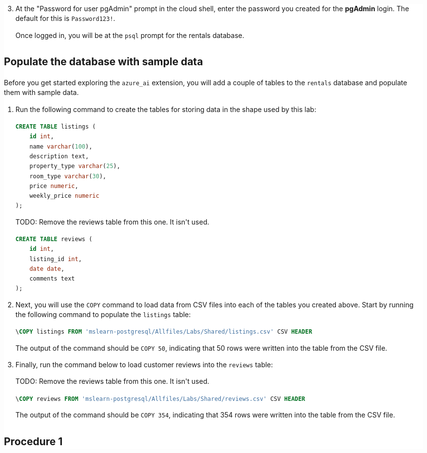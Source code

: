 3. At the "Password for user pgAdmin" prompt in the cloud shell, enter the password you created for the **pgAdmin** login. The default for this is `Password123!`.

    Once logged in, you will be at the `psql` prompt for the rentals database.

## Populate the database with sample data

Before you get started exploring the `azure_ai` extension, you will add a couple of tables to the `rentals` database and populate them with sample data.

1. Run the following command to create the tables for storing data in the shape used by this lab:

    ```sql
    CREATE TABLE listings (
        id int,
        name varchar(100),
        description text,
        property_type varchar(25),
        room_type varchar(30),
        price numeric,
        weekly_price numeric
    );
    ```

    TODO: Remove the reviews table from this one. It isn't used.

    ```sql
    CREATE TABLE reviews (
        id int,
        listing_id int, 
        date date,
        comments text
    );
    ```

2. Next, you will use the `COPY` command to load data from CSV files into each of the tables you created above. Start by running the following command to populate the `listings` table:

    ```sql
    \COPY listings FROM 'mslearn-postgresql/Allfiles/Labs/Shared/listings.csv' CSV HEADER
    ```

    The output of the command should be `COPY 50`, indicating that 50 rows were written into the table from the CSV file.

3. Finally, run the command below to load customer reviews into the `reviews` table:

    TODO: Remove the reviews table from this one. It isn't used.

    ```sql
    \COPY reviews FROM 'mslearn-postgresql/Allfiles/Labs/Shared/reviews.csv' CSV HEADER
    ```

    The output of the command should be `COPY 354`, indicating that 354 rows were written into the table from the CSV file.

## Procedure 1

